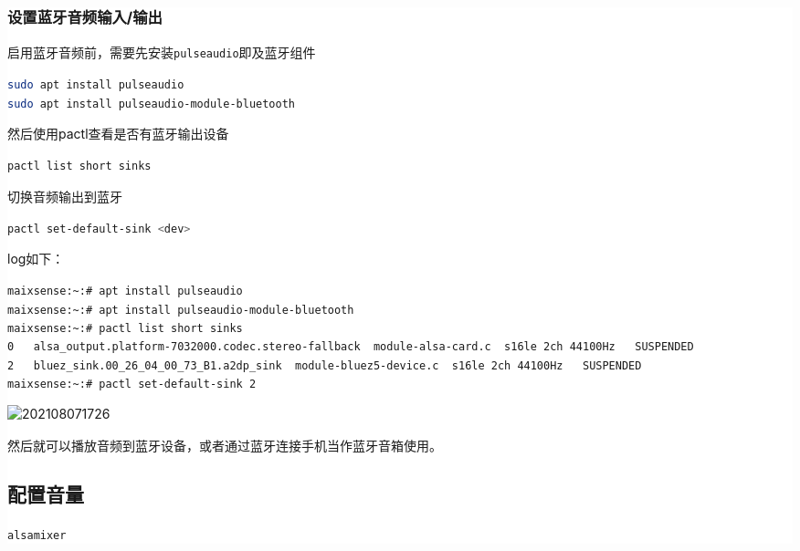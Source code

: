 ### 设置蓝牙音频输入/输出

启用蓝牙音频前，需要先安装`pulseaudio`即及蓝牙组件

```bash
sudo apt install pulseaudio
sudo apt install pulseaudio-module-bluetooth
```

然后使用pactl查看是否有蓝牙输出设备

```bash
pactl list short sinks
```

切换音频输出到蓝牙

```bash
pactl set-default-sink <dev>
```

log如下：

```bash
maixsense:~:# apt install pulseaudio
maixsense:~:# apt install pulseaudio-module-bluetooth
maixsense:~:# pactl list short sinks
0	alsa_output.platform-7032000.codec.stereo-fallback	module-alsa-card.c	s16le 2ch 44100Hz	SUSPENDED
2	bluez_sink.00_26_04_00_73_B1.a2dp_sink	module-bluez5-device.c	s16le 2ch 44100Hz	SUSPENDED
maixsense:~:# pactl set-default-sink 2 
```

![202108071726](./assets/202108071726.gif)

然后就可以播放音频到蓝牙设备，或者通过蓝牙连接手机当作蓝牙音箱使用。

## 配置音量

`alsamixer`
